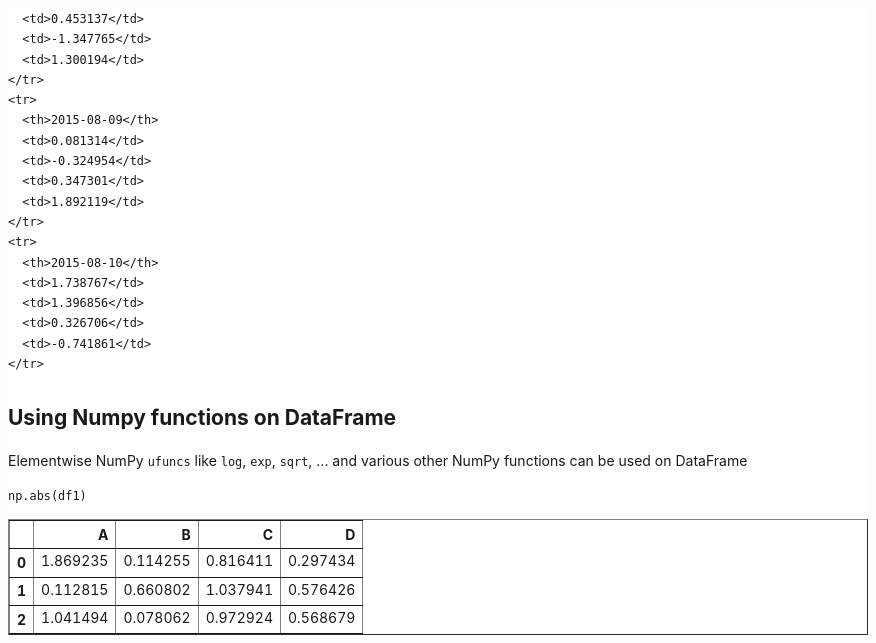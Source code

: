       <td>0.453137</td>
      <td>-1.347765</td>
      <td>1.300194</td>
    </tr>
    <tr>
      <th>2015-08-09</th>
      <td>0.081314</td>
      <td>-0.324954</td>
      <td>0.347301</td>
      <td>1.892119</td>
    </tr>
    <tr>
      <th>2015-08-10</th>
      <td>1.738767</td>
      <td>1.396856</td>
      <td>0.326706</td>
      <td>-0.741861</td>
    </tr>
  </tbody>
</table>
</div>



## Using Numpy functions on DataFrame
Elementwise NumPy `ufuncs` like `log`, `exp`, `sqrt`, ... and various other NumPy functions can be used on DataFrame


    np.abs(df1)




<div>
<table border="1" class="dataframe">
  <thead>
    <tr style="text-align: right;">
      <th></th>
      <th>A</th>
      <th>B</th>
      <th>C</th>
      <th>D</th>
    </tr>
  </thead>
  <tbody>
    <tr>
      <th>0</th>
      <td>1.869235</td>
      <td>0.114255</td>
      <td>0.816411</td>
      <td>0.297434</td>
    </tr>
    <tr>
      <th>1</th>
      <td>0.112815</td>
      <td>0.660802</td>
      <td>1.037941</td>
      <td>0.576426</td>
    </tr>
    <tr>
      <th>2</th>
      <td>1.041494</td>
      <td>0.078062</td>
      <td>0.972924</td>
      <td>0.568679</td>
